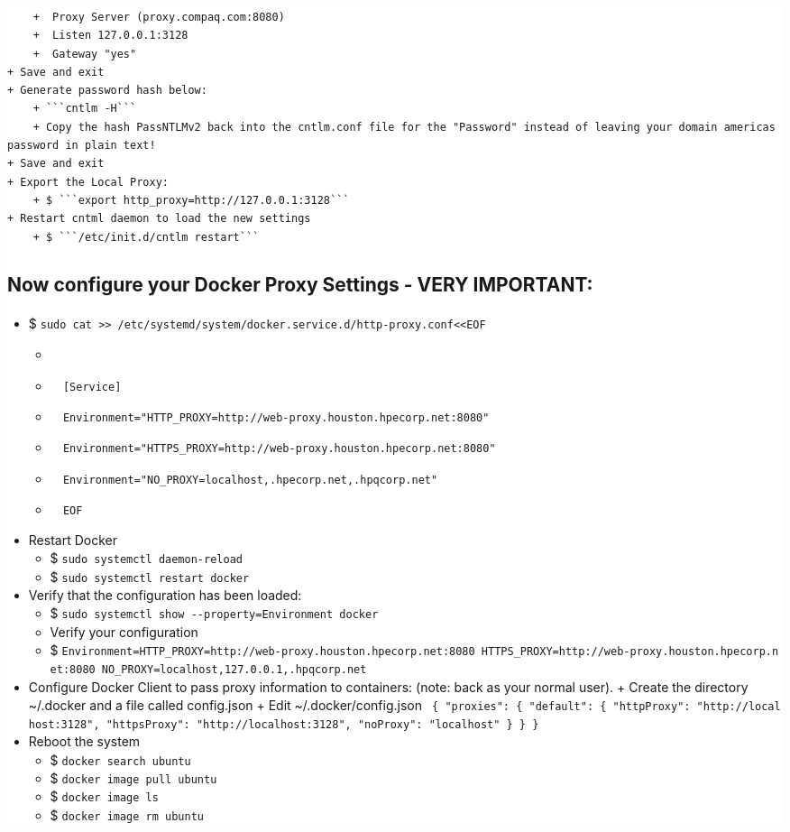 		+  Proxy Server (proxy.compaq.com:8080)
		+  Listen 127.0.0.1:3128
		+  Gateway "yes"
	+ Save and exit
	+ Generate password hash below:
		+ ```cntlm -H```
		+ Copy the hash PassNTLMv2 back into the cntlm.conf file for the "Password" instead of leaving your domain americas password in plain text!
	+ Save and exit
	+ Export the Local Proxy: 
	    + $ ```export http_proxy=http://127.0.0.1:3128```
	+ Restart cntml daemon to load the new settings
	    + $ ```/etc/init.d/cntlm restart```
	 
## Now configure your Docker Proxy Settings - VERY IMPORTANT:
+ $ ```sudo cat >> /etc/systemd/system/docker.service.d/http-proxy.conf<<EOF``` 
	+	```
	+	    [Service]
	+	    Environment="HTTP_PROXY=http://web-proxy.houston.hpecorp.net:8080"
	+	    Environment="HTTPS_PROXY=http://web-proxy.houston.hpecorp.net:8080"
	+	    Environment="NO_PROXY=localhost,.hpecorp.net,.hpqcorp.net"
	+		EOF
		 ```
+ Restart Docker
  + $ ```sudo systemctl daemon-reload```
  + $ ```sudo systemctl restart docker```
+ Verify that the configuration has been loaded:
  + $ ```sudo systemctl show --property=Environment docker```
  + Verify your configuration 
  + $ ```Environment=HTTP_PROXY=http://web-proxy.houston.hpecorp.net:8080 HTTPS_PROXY=http://web-proxy.houston.hpecorp.net:8080 NO_PROXY=localhost,127.0.0.1,.hpqcorp.net```
+ Configure Docker Client to pass proxy information to containers: (note: back as your normal user). 
	    + Create the directory ~/.docker and a file called config.json
		+ Edit ~/.docker/config.json
		``` 
        {
		  "proxies":
		  {
		    "default":
		      {
		        "httpProxy": "http://localhost:3128",
		        "httpsProxy": "http://localhost:3128",
		        "noProxy": "localhost"
		     }
		  }
		}
        ```
+ Reboot the system
	+ $ ```docker search ubuntu```
	+ $ ```docker image pull ubuntu```
	+ $ ```docker image ls```
	+ $ ```docker image rm ubuntu```
		